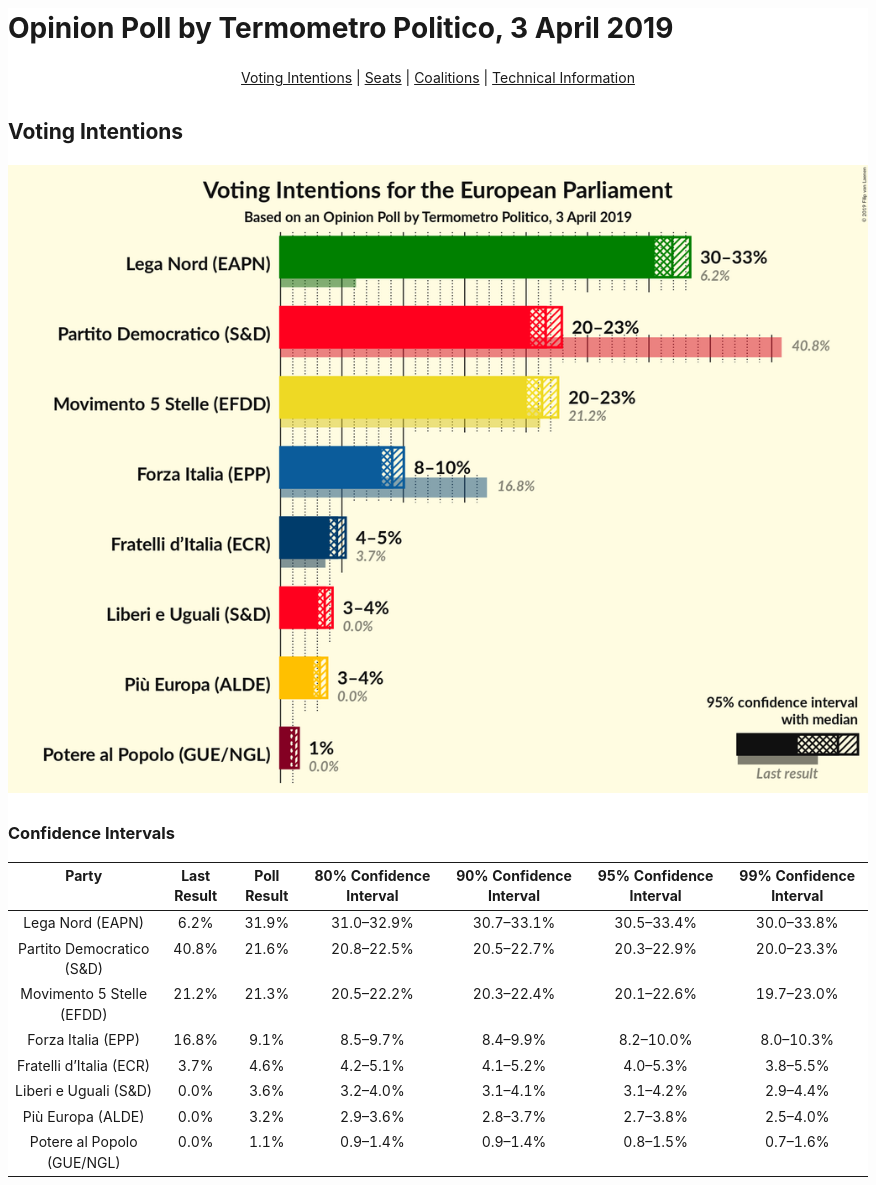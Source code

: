 # Opinion Poll by Termometro Politico, 3 April 2019

<p align="center"><a href="#voting-intentions">Voting Intentions</a> | <a href="#seats">Seats</a> | <a href="#coalitions">Coalitions</a> | <a href="#technical-information">Technical Information</a></p>

## Voting Intentions

![Graph with voting intentions not yet produced](2019-04-03-TermometroPolitico.png "Voting Intentions")

### Confidence Intervals

| Party | Last Result | Poll Result | 80% Confidence Interval | 90% Confidence Interval | 95% Confidence Interval | 99% Confidence Interval |
|:-----:|:-----------:|:-----------:|:-----------------------:|:-----------------------:|:-----------------------:|:-----------------------:|
| Lega Nord (EAPN) | 6.2% | 31.9% | 31.0–32.9% |30.7–33.1% |30.5–33.4% |30.0–33.8% |
| Partito Democratico (S&D) | 40.8% | 21.6% | 20.8–22.5% |20.5–22.7% |20.3–22.9% |20.0–23.3% |
| Movimento 5 Stelle (EFDD) | 21.2% | 21.3% | 20.5–22.2% |20.3–22.4% |20.1–22.6% |19.7–23.0% |
| Forza Italia (EPP) | 16.8% | 9.1% | 8.5–9.7% |8.4–9.9% |8.2–10.0% |8.0–10.3% |
| Fratelli d’Italia (ECR) | 3.7% | 4.6% | 4.2–5.1% |4.1–5.2% |4.0–5.3% |3.8–5.5% |
| Liberi e Uguali (S&D) | 0.0% | 3.6% | 3.2–4.0% |3.1–4.1% |3.1–4.2% |2.9–4.4% |
| Più Europa (ALDE) | 0.0% | 3.2% | 2.9–3.6% |2.8–3.7% |2.7–3.8% |2.5–4.0% |
| Potere al Popolo (GUE/NGL) | 0.0% | 1.1% | 0.9–1.4% |0.9–1.4% |0.8–1.5% |0.7–1.6% |
